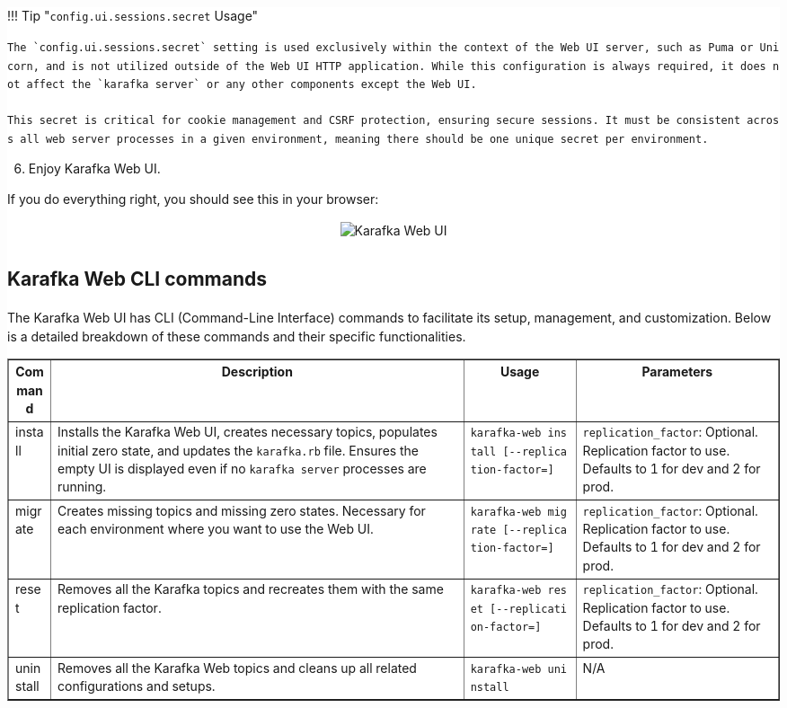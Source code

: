 !!! Tip "`config.ui.sessions.secret` Usage"

    The `config.ui.sessions.secret` setting is used exclusively within the context of the Web UI server, such as Puma or Unicorn, and is not utilized outside of the Web UI HTTP application. While this configuration is always required, it does not affect the `karafka server` or any other components except the Web UI.

    This secret is critical for cookie management and CSRF protection, ensuring secure sessions. It must be consistent across all web server processes in a given environment, meaning there should be one unique secret per environment.

6. Enjoy Karafka Web UI.

If you do everything right, you should see this in your browser:

<p align="center">
  <img src="https://raw.githubusercontent.com/karafka/misc/master/printscreens/web-ui.png" alt="Karafka Web UI"/>
</p>

## Karafka Web CLI commands

The Karafka Web UI has CLI (Command-Line Interface) commands to facilitate its setup, management, and customization. Below is a detailed breakdown of these commands and their specific functionalities.

<table border="1">
    <thead>
        <tr>
            <th>Command</th>
            <th>Description</th>
            <th>Usage</th>
            <th>Parameters</th>
        </tr>
    </thead>
    <tbody>
        <tr>
            <td>install</td>
            <td>Installs the Karafka Web UI, creates necessary topics, populates initial zero state, and updates the <code>karafka.rb</code> file. Ensures the empty UI is displayed even if no <code>karafka server</code> processes are running.</td>
            <td><code>karafka-web install [--replication-factor=<value>]</code></td>
            <td><code>replication_factor</code>: Optional. Replication factor to use. Defaults to 1 for dev and 2 for prod.</td>
        </tr>
        <tr>
            <td>migrate</td>
            <td>Creates missing topics and missing zero states. Necessary for each environment where you want to use the Web UI.</td>
            <td><code>karafka-web migrate [--replication-factor=<value>]</code></td>
            <td><code>replication_factor</code>: Optional. Replication factor to use. Defaults to 1 for dev and 2 for prod.</td>
        </tr>
        <tr>
            <td>reset</td>
            <td>Removes all the Karafka topics and recreates them with the same replication factor.</td>
            <td><code>karafka-web reset [--replication-factor=<value>]</code></td>
            <td><code>replication_factor</code>: Optional. Replication factor to use. Defaults to 1 for dev and 2 for prod.</td>
        </tr>
        <tr>
            <td>uninstall</td>
            <td>Removes all the Karafka Web topics and cleans up all related configurations and setups.</td>
            <td><code>karafka-web uninstall</code></td>
            <td>N/A</td>
        </tr>
